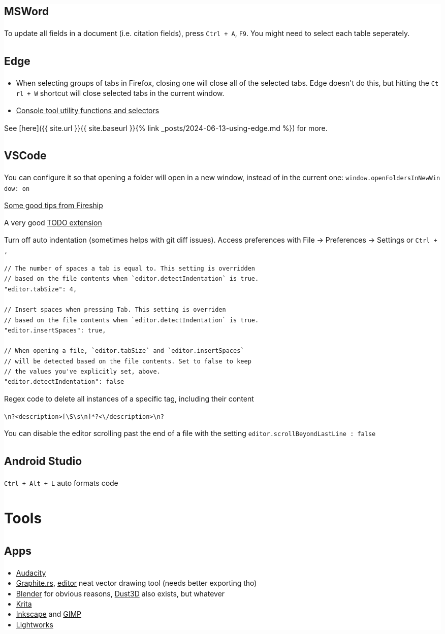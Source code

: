 ## MSWord

To update all fields in a document (i.e. citation fields), press `Ctrl + A`, `F9`. You might need to select each table seperately.

## Edge

- When selecting groups of tabs in Firefox, closing one will close all of the selected tabs.
  Edge doesn't do this, but hitting the `Ctrl + W` shortcut will close selected tabs in the current window.

- [Console tool utility functions and selectors](https://learn.microsoft.com/en-us/microsoft-edge/devtools-guide-chromium/console/utilities)

See [here]({{ site.url }}{{ site.baseurl }}{% link _posts/2024-06-13-using-edge.md %}) for more.

## VSCode

You can configure it so that opening a folder will open in a new window, instead of in the current one: `window.openFoldersInNewWindow: on`

[Some good tips from Fireship](https://www.youtube.com/watch?v=u21W_tfPVrY)

A very good [TODO extension](https://marketplace.visualstudio.com/items?itemName=Gruntfuggly.todo-tree)


Turn off auto indentation (sometimes helps with git diff issues). Access preferences with File → Preferences → Settings or `Ctrl + ,`
```
// The number of spaces a tab is equal to. This setting is overridden
// based on the file contents when `editor.detectIndentation` is true.
"editor.tabSize": 4,

// Insert spaces when pressing Tab. This setting is overriden
// based on the file contents when `editor.detectIndentation` is true.
"editor.insertSpaces": true,

// When opening a file, `editor.tabSize` and `editor.insertSpaces`
// will be detected based on the file contents. Set to false to keep
// the values you've explicitly set, above.
"editor.detectIndentation": false
```

Regex code to delete all instances of a specific tag, including their content

```\n?<description>[\S\s\n]*?<\/description>\n?```

You can disable the editor scrolling past the end of a file with the setting `editor.scrollBeyondLastLine : false`

## Android Studio

`Ctrl + Alt + L` auto formats code

# Tools

## Apps

- [Audacity](https://www.audacityteam.org/)
- [Graphite.rs](https://graphite.rs/), [editor](https://editor.graphite.rs/) neat vector drawing tool (needs better exporting tho)
- [Blender](https://www.blender.org/) for obvious reasons, [Dust3D](https://github.com/huxingyi/dust3d) also exists, but whatever
- [Krita](https://krita.org/en/)
- [Inkscape](https://inkscape.org/) and [GIMP](https://www.gimp.org/)
- [Lightworks](https://lwks.com/)
```